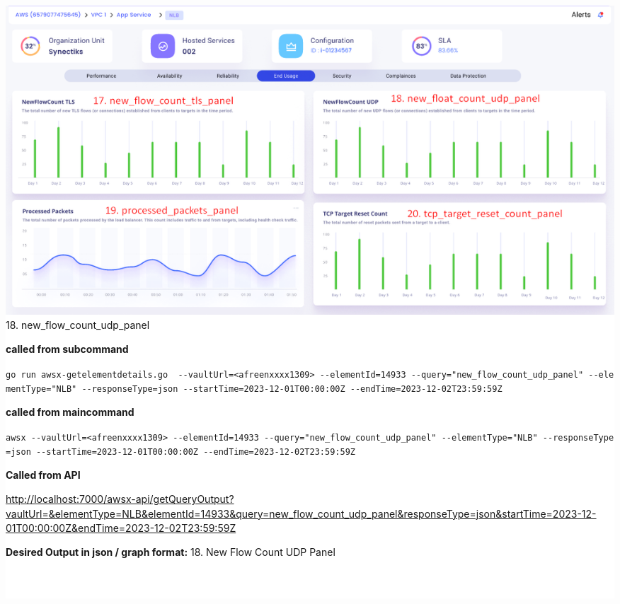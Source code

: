 ![Alt text](nlb_screen4.png)
18. new_flow_count_udp_panel

**called from subcommand**
```shell
go run awsx-getelementdetails.go  --vaultUrl=<afreenxxxx1309> --elementId=14933 --query="new_flow_count_udp_panel" --elementType="NLB" --responseType=json --startTime=2023-12-01T00:00:00Z --endTime=2023-12-02T23:59:59Z
```

**called from maincommand**
```shell
awsx --vaultUrl=<afreenxxxx1309> --elementId=14933 --query="new_flow_count_udp_panel" --elementType="NLB" --responseType=json --startTime=2023-12-01T00:00:00Z --endTime=2023-12-02T23:59:59Z
```

**Called from API**

[http://localhost:7000/awsx-api/getQueryOutput?vaultUrl=<afreenxxxx1309>&elementType=NLB&elementId=14933&query=new_flow_count_udp_panel&responseType=json&startTime=2023-12-01T00:00:00Z&endTime=2023-12-02T23:59:59Z](http://localhost:7000/awsx-api/getQueryOutput?vaultUrl=<afreenxxxx1309>&elementType=NLB&elementId=14933&query=new_flow_count_udp_panel&responseType=json&startTime=2023-12-01T00:00:00Z&endTime=2023-12-02T23:59:59Z)

**Desired Output in json / graph format:**
18. New Flow Count UDP Panel
```json




```

